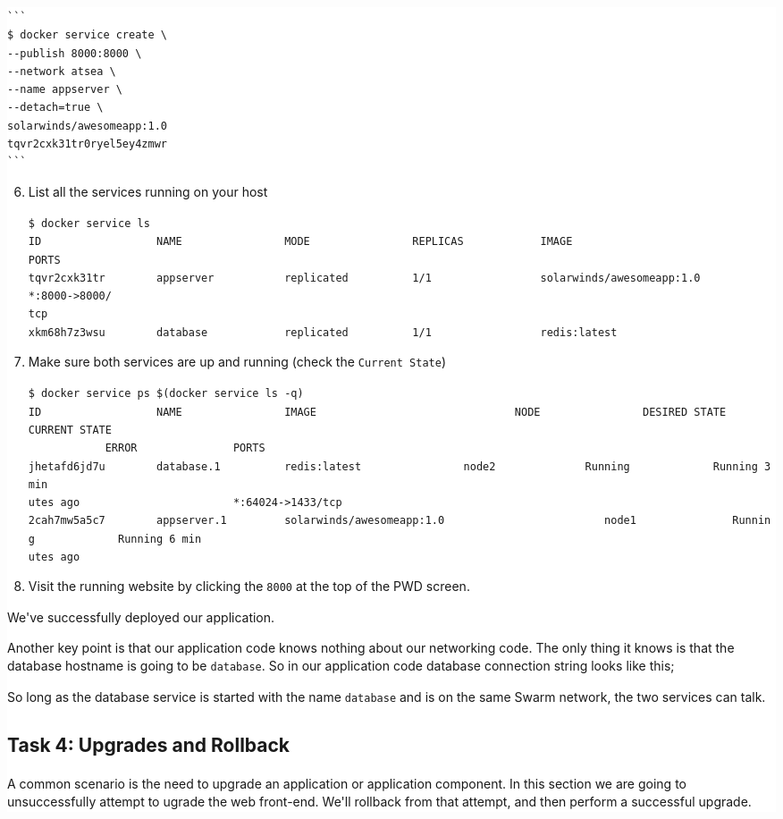     ```
    $ docker service create \
    --publish 8000:8000 \
    --network atsea \
    --name appserver \
    --detach=true \
    solarwinds/awesomeapp:1.0
    tqvr2cxk31tr0ryel5ey4zmwr
    ```

6. List all the services running on your host

    ```
    $ docker service ls
    ID                  NAME                MODE                REPLICAS            IMAGE                               PORTS
    tqvr2cxk31tr        appserver           replicated          1/1                 solarwinds/awesomeapp:1.0           *:8000->8000/
    tcp
    xkm68h7z3wsu        database            replicated          1/1                 redis:latest
    ```

7. Make sure both services are up and running (check the `Current State`)

    ```
    $ docker service ps $(docker service ls -q)
    ID                  NAME                IMAGE                               NODE                DESIRED STATE       CURRENT STATE
                ERROR               PORTS
    jhetafd6jd7u        database.1          redis:latest                node2              Running             Running 3 min
    utes ago                        *:64024->1433/tcp
    2cah7mw5a5c7        appserver.1         solarwinds/awesomeapp:1.0                         node1               Running             Running 6 min
    utes ago
    ```

8. Visit the running website by clicking the `8000` at the top of the PWD screen.

We've successfully deployed our application.  

Another key point is that our application code knows nothing about our networking code. The only thing it knows is that the database hostname is going to be `database`. So in our application code database connection string looks like this;


So long as the database service is started with the name `database` and is on the same Swarm network, the two services can talk.


## <a name="task4"></a>Task 4: Upgrades and Rollback
A common scenario is the need to upgrade an application or application component. In this section we are going to unsuccessfully attempt to ugrade the web front-end. We'll rollback from that attempt, and then perform a successful upgrade.
